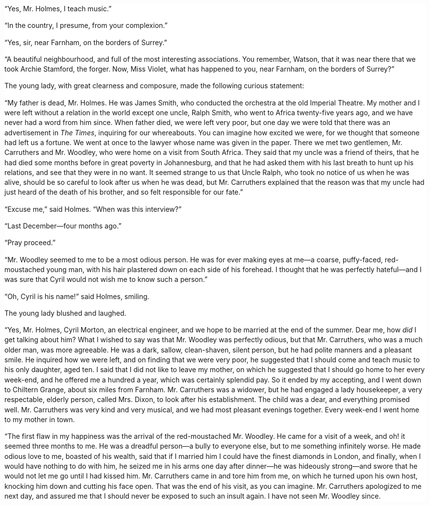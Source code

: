 “Yes, Mr. Holmes, I teach music.”

“In the country, I presume, from your complexion.”

“Yes, sir, near Farnham, on the borders of Surrey.”

“A beautiful neighbourhood, and full of the most interesting associations. You remember, Watson, that it was near there that we took Archie Stamford, the forger. Now, Miss Violet, what has happened to you, near Farnham, on the borders of Surrey?”

The young lady, with great clearness and composure, made the following curious statement:

“My father is dead, Mr. Holmes. He was James Smith, who conducted the orchestra at the old Imperial Theatre. My mother and I were left without a relation in the world except one uncle, Ralph Smith, who went to Africa twenty-five years ago, and we have never had a word from him since. When father died, we were left very poor, but one day we were told that there was an advertisement in _The Times_, inquiring for our whereabouts. You can imagine how excited we were, for we thought that someone had left us a fortune. We went at once to the lawyer whose name was given in the paper. There we met two gentlemen, Mr. Carruthers and Mr. Woodley, who were home on a visit from South Africa. They said that my uncle was a friend of theirs, that he had died some months before in great poverty in Johannesburg, and that he had asked them with his last breath to hunt up his relations, and see that they were in no want. It seemed strange to us that Uncle Ralph, who took no notice of us when he was alive, should be so careful to look after us when he was dead, but Mr. Carruthers explained that the reason was that my uncle had just heard of the death of his brother, and so felt responsible for our fate.”

“Excuse me,” said Holmes. “When was this interview?”

“Last December—four months ago.”

“Pray proceed.”

“Mr. Woodley seemed to me to be a most odious person. He was for ever making eyes at me—a coarse, puffy-faced, red-moustached young man, with his hair plastered down on each side of his forehead. I thought that he was perfectly hateful—and I was sure that Cyril would not wish me to know such a person.”

“Oh, Cyril is his name!” said Holmes, smiling.

The young lady blushed and laughed.

“Yes, Mr. Holmes, Cyril Morton, an electrical engineer, and we hope to be married at the end of the summer. Dear me, how _did_ I get talking about him? What I wished to say was that Mr. Woodley was perfectly odious, but that Mr. Carruthers, who was a much older man, was more agreeable. He was a dark, sallow, clean-shaven, silent person, but he had polite manners and a pleasant smile. He inquired how we were left, and on finding that we were very poor, he suggested that I should come and teach music to his only daughter, aged ten. I said that I did not like to leave my mother, on which he suggested that I should go home to her every week-end, and he offered me a hundred a year, which was certainly splendid pay. So it ended by my accepting, and I went down to Chiltern Grange, about six miles from Farnham. Mr. Carruthers was a widower, but he had engaged a lady housekeeper, a very respectable, elderly person, called Mrs. Dixon, to look after his establishment. The child was a dear, and everything promised well. Mr. Carruthers was very kind and very musical, and we had most pleasant evenings together. Every week-end I went home to my mother in town.

“The first flaw in my happiness was the arrival of the red-moustached Mr. Woodley. He came for a visit of a week, and oh! it seemed three months to me. He was a dreadful person—a bully to everyone else, but to me something infinitely worse. He made odious love to me, boasted of his wealth, said that if I married him I could have the finest diamonds in London, and finally, when I would have nothing to do with him, he seized me in his arms one day after dinner—he was hideously strong—and swore that he would not let me go until I had kissed him. Mr. Carruthers came in and tore him from me, on which he turned upon his own host, knocking him down and cutting his face open. That was the end of his visit, as you can imagine. Mr. Carruthers apologized to me next day, and assured me that I should never be exposed to such an insult again. I have not seen Mr. Woodley since.
